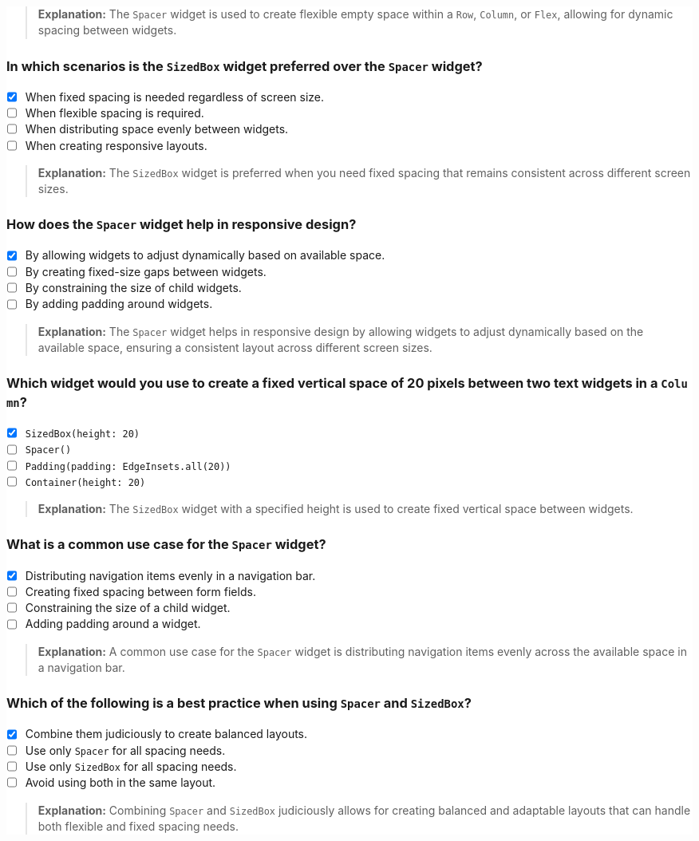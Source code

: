 > **Explanation:** The `Spacer` widget is used to create flexible empty space within a `Row`, `Column`, or `Flex`, allowing for dynamic spacing between widgets.

### In which scenarios is the `SizedBox` widget preferred over the `Spacer` widget?

- [x] When fixed spacing is needed regardless of screen size.
- [ ] When flexible spacing is required.
- [ ] When distributing space evenly between widgets.
- [ ] When creating responsive layouts.

> **Explanation:** The `SizedBox` widget is preferred when you need fixed spacing that remains consistent across different screen sizes.

### How does the `Spacer` widget help in responsive design?

- [x] By allowing widgets to adjust dynamically based on available space.
- [ ] By creating fixed-size gaps between widgets.
- [ ] By constraining the size of child widgets.
- [ ] By adding padding around widgets.

> **Explanation:** The `Spacer` widget helps in responsive design by allowing widgets to adjust dynamically based on the available space, ensuring a consistent layout across different screen sizes.

### Which widget would you use to create a fixed vertical space of 20 pixels between two text widgets in a `Column`?

- [x] `SizedBox(height: 20)`
- [ ] `Spacer()`
- [ ] `Padding(padding: EdgeInsets.all(20))`
- [ ] `Container(height: 20)`

> **Explanation:** The `SizedBox` widget with a specified height is used to create fixed vertical space between widgets.

### What is a common use case for the `Spacer` widget?

- [x] Distributing navigation items evenly in a navigation bar.
- [ ] Creating fixed spacing between form fields.
- [ ] Constraining the size of a child widget.
- [ ] Adding padding around a widget.

> **Explanation:** A common use case for the `Spacer` widget is distributing navigation items evenly across the available space in a navigation bar.

### Which of the following is a best practice when using `Spacer` and `SizedBox`?

- [x] Combine them judiciously to create balanced layouts.
- [ ] Use only `Spacer` for all spacing needs.
- [ ] Use only `SizedBox` for all spacing needs.
- [ ] Avoid using both in the same layout.

> **Explanation:** Combining `Spacer` and `SizedBox` judiciously allows for creating balanced and adaptable layouts that can handle both flexible and fixed spacing needs.

